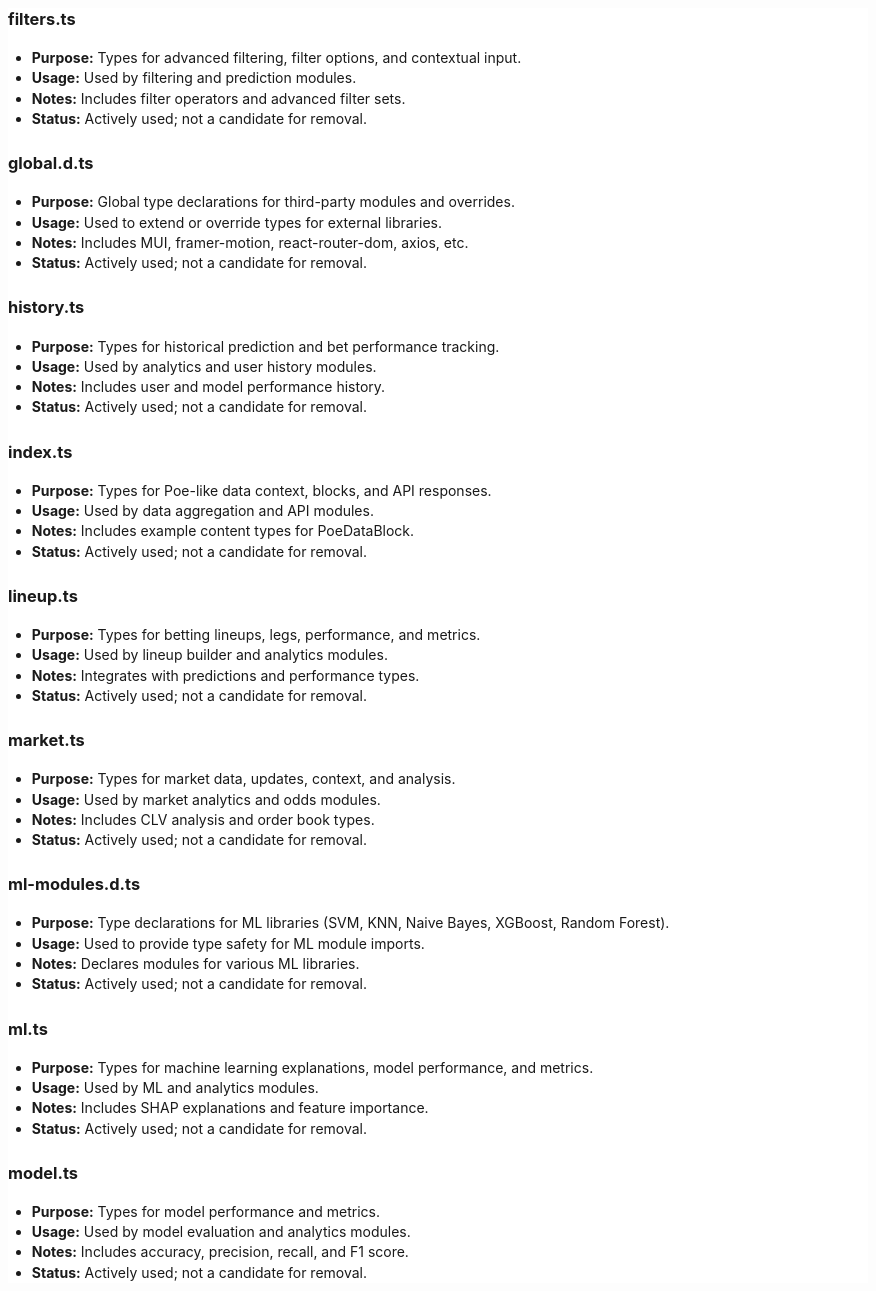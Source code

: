 ### filters.ts
- **Purpose:** Types for advanced filtering, filter options, and contextual input.
- **Usage:** Used by filtering and prediction modules.
- **Notes:** Includes filter operators and advanced filter sets.
- **Status:** Actively used; not a candidate for removal.

### global.d.ts
- **Purpose:** Global type declarations for third-party modules and overrides.
- **Usage:** Used to extend or override types for external libraries.
- **Notes:** Includes MUI, framer-motion, react-router-dom, axios, etc.
- **Status:** Actively used; not a candidate for removal.

### history.ts
- **Purpose:** Types for historical prediction and bet performance tracking.
- **Usage:** Used by analytics and user history modules.
- **Notes:** Includes user and model performance history.
- **Status:** Actively used; not a candidate for removal.

### index.ts
- **Purpose:** Types for Poe-like data context, blocks, and API responses.
- **Usage:** Used by data aggregation and API modules.
- **Notes:** Includes example content types for PoeDataBlock.
- **Status:** Actively used; not a candidate for removal.

### lineup.ts
- **Purpose:** Types for betting lineups, legs, performance, and metrics.
- **Usage:** Used by lineup builder and analytics modules.
- **Notes:** Integrates with predictions and performance types.
- **Status:** Actively used; not a candidate for removal.

### market.ts
- **Purpose:** Types for market data, updates, context, and analysis.
- **Usage:** Used by market analytics and odds modules.
- **Notes:** Includes CLV analysis and order book types.
- **Status:** Actively used; not a candidate for removal.

### ml-modules.d.ts
- **Purpose:** Type declarations for ML libraries (SVM, KNN, Naive Bayes, XGBoost, Random Forest).
- **Usage:** Used to provide type safety for ML module imports.
- **Notes:** Declares modules for various ML libraries.
- **Status:** Actively used; not a candidate for removal.

### ml.ts
- **Purpose:** Types for machine learning explanations, model performance, and metrics.
- **Usage:** Used by ML and analytics modules.
- **Notes:** Includes SHAP explanations and feature importance.
- **Status:** Actively used; not a candidate for removal.

### model.ts
- **Purpose:** Types for model performance and metrics.
- **Usage:** Used by model evaluation and analytics modules.
- **Notes:** Includes accuracy, precision, recall, and F1 score.
- **Status:** Actively used; not a candidate for removal.
